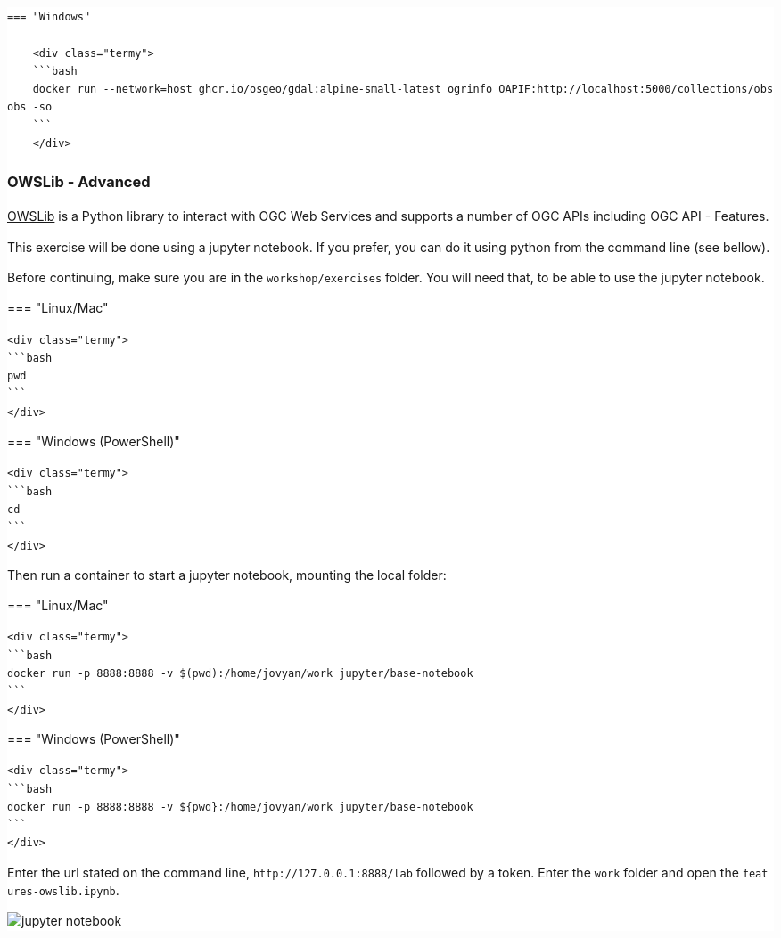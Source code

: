     === "Windows"

        <div class="termy">
        ```bash
        docker run --network=host ghcr.io/osgeo/gdal:alpine-small-latest ogrinfo OAPIF:http://localhost:5000/collections/obs obs -so
        ```
        </div>

### OWSLib - Advanced

[OWSLib](https://owslib.readthedocs.io) is a Python library to interact with OGC Web Services and supports a number of OGC APIs including OGC API - Features.

This exercise will be done using a jupyter notebook. If you prefer, you can do it using python from the command line (see bellow).

Before continuing, make sure you are in the `workshop/exercises` folder. You will need that, to be able to use the jupyter notebook.

=== "Linux/Mac"

    <div class="termy">
    ```bash
    pwd
    ```
    </div>
    
=== "Windows (PowerShell)"

    <div class="termy">
    ```bash
    cd
    ```
    </div>

Then run a container to start a jupyter notebook, mounting the local folder:

=== "Linux/Mac"

    <div class="termy">
    ```bash
    docker run -p 8888:8888 -v $(pwd):/home/jovyan/work jupyter/base-notebook
    ```
    </div>
    
=== "Windows (PowerShell)"

    <div class="termy">
    ```bash
    docker run -p 8888:8888 -v ${pwd}:/home/jovyan/work jupyter/base-notebook
    ```
    </div>

Enter the url stated on the command line,  `http://127.0.0.1:8888/lab` followed by a token. Enter the `work` folder and open the `features-owslib.ipynb`.

![jupyter notebook](../assets/images/jupyter1.png)
